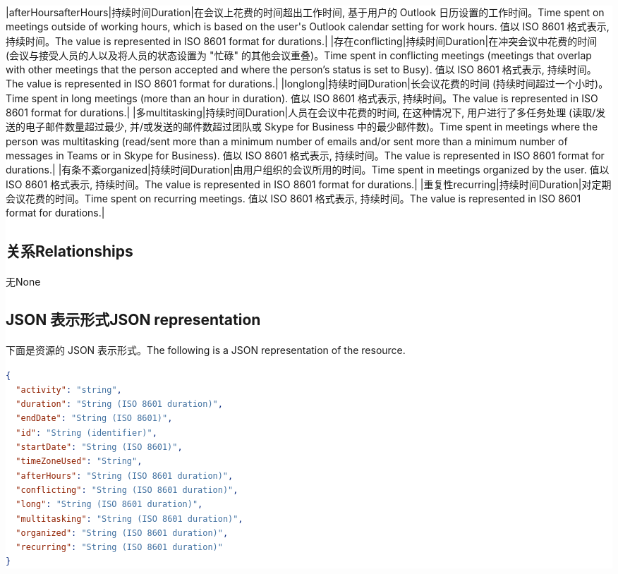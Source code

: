 |<span data-ttu-id="9e6b8-134">afterHours</span><span class="sxs-lookup"><span data-stu-id="9e6b8-134">afterHours</span></span>|<span data-ttu-id="9e6b8-135">持续时间</span><span class="sxs-lookup"><span data-stu-id="9e6b8-135">Duration</span></span>|<span data-ttu-id="9e6b8-136">在会议上花费的时间超出工作时间, 基于用户的 Outlook 日历设置的工作时间。</span><span class="sxs-lookup"><span data-stu-id="9e6b8-136">Time spent on meetings outside of working hours, which is based on the user's Outlook calendar setting for work hours.</span></span> <span data-ttu-id="9e6b8-137">值以 ISO 8601 格式表示, 持续时间。</span><span class="sxs-lookup"><span data-stu-id="9e6b8-137">The value is represented in ISO 8601 format for durations.</span></span>|
|<span data-ttu-id="9e6b8-138">存在</span><span class="sxs-lookup"><span data-stu-id="9e6b8-138">conflicting</span></span>|<span data-ttu-id="9e6b8-139">持续时间</span><span class="sxs-lookup"><span data-stu-id="9e6b8-139">Duration</span></span>|<span data-ttu-id="9e6b8-140">在冲突会议中花费的时间 (会议与接受人员的人以及将人员的状态设置为 "忙碌" 的其他会议重叠)。</span><span class="sxs-lookup"><span data-stu-id="9e6b8-140">Time spent in conflicting meetings (meetings that overlap with other meetings that the person accepted and where the person’s status is set to Busy).</span></span> <span data-ttu-id="9e6b8-141">值以 ISO 8601 格式表示, 持续时间。</span><span class="sxs-lookup"><span data-stu-id="9e6b8-141">The value is represented in ISO 8601 format for durations.</span></span>|
|<span data-ttu-id="9e6b8-142">long</span><span class="sxs-lookup"><span data-stu-id="9e6b8-142">long</span></span>|<span data-ttu-id="9e6b8-143">持续时间</span><span class="sxs-lookup"><span data-stu-id="9e6b8-143">Duration</span></span>|<span data-ttu-id="9e6b8-144">长会议花费的时间 (持续时间超过一个小时)。</span><span class="sxs-lookup"><span data-stu-id="9e6b8-144">Time spent in long meetings (more than an hour in duration).</span></span> <span data-ttu-id="9e6b8-145">值以 ISO 8601 格式表示, 持续时间。</span><span class="sxs-lookup"><span data-stu-id="9e6b8-145">The value is represented in ISO 8601 format for durations.</span></span>|
|<span data-ttu-id="9e6b8-146">多</span><span class="sxs-lookup"><span data-stu-id="9e6b8-146">multitasking</span></span>|<span data-ttu-id="9e6b8-147">持续时间</span><span class="sxs-lookup"><span data-stu-id="9e6b8-147">Duration</span></span>|<span data-ttu-id="9e6b8-148">人员在会议中花费的时间, 在这种情况下, 用户进行了多任务处理 (读取/发送的电子邮件数量超过最少, 并/或发送的邮件数超过团队或 Skype for Business 中的最少邮件数)。</span><span class="sxs-lookup"><span data-stu-id="9e6b8-148">Time spent in meetings where the person was multitasking (read/sent more than a minimum number of emails and/or sent more than a minimum number of messages in Teams or in Skype for Business).</span></span> <span data-ttu-id="9e6b8-149">值以 ISO 8601 格式表示, 持续时间。</span><span class="sxs-lookup"><span data-stu-id="9e6b8-149">The value is represented in ISO 8601 format for durations.</span></span>|
|<span data-ttu-id="9e6b8-150">有条不紊</span><span class="sxs-lookup"><span data-stu-id="9e6b8-150">organized</span></span>|<span data-ttu-id="9e6b8-151">持续时间</span><span class="sxs-lookup"><span data-stu-id="9e6b8-151">Duration</span></span>|<span data-ttu-id="9e6b8-152">由用户组织的会议所用的时间。</span><span class="sxs-lookup"><span data-stu-id="9e6b8-152">Time spent in meetings organized by the user.</span></span> <span data-ttu-id="9e6b8-153">值以 ISO 8601 格式表示, 持续时间。</span><span class="sxs-lookup"><span data-stu-id="9e6b8-153">The value is represented in ISO 8601 format for durations.</span></span>|
|<span data-ttu-id="9e6b8-154">重复性</span><span class="sxs-lookup"><span data-stu-id="9e6b8-154">recurring</span></span>|<span data-ttu-id="9e6b8-155">持续时间</span><span class="sxs-lookup"><span data-stu-id="9e6b8-155">Duration</span></span>|<span data-ttu-id="9e6b8-156">对定期会议花费的时间。</span><span class="sxs-lookup"><span data-stu-id="9e6b8-156">Time spent on recurring meetings.</span></span> <span data-ttu-id="9e6b8-157">值以 ISO 8601 格式表示, 持续时间。</span><span class="sxs-lookup"><span data-stu-id="9e6b8-157">The value is represented in ISO 8601 format for durations.</span></span>|

## <a name="relationships"></a><span data-ttu-id="9e6b8-158">关系</span><span class="sxs-lookup"><span data-stu-id="9e6b8-158">Relationships</span></span>

<span data-ttu-id="9e6b8-159">无</span><span class="sxs-lookup"><span data-stu-id="9e6b8-159">None</span></span>

## <a name="json-representation"></a><span data-ttu-id="9e6b8-160">JSON 表示形式</span><span class="sxs-lookup"><span data-stu-id="9e6b8-160">JSON representation</span></span>

<span data-ttu-id="9e6b8-161">下面是资源的 JSON 表示形式。</span><span class="sxs-lookup"><span data-stu-id="9e6b8-161">The following is a JSON representation of the resource.</span></span>

 

```json
{
  "activity": "string",
  "duration": "String (ISO 8601 duration)",
  "endDate": "String (ISO 8601)",
  "id": "String (identifier)",
  "startDate": "String (ISO 8601)",
  "timeZoneUsed": "String",
  "afterHours": "String (ISO 8601 duration)",
  "conflicting": "String (ISO 8601 duration)",
  "long": "String (ISO 8601 duration)",
  "multitasking": "String (ISO 8601 duration)",
  "organized": "String (ISO 8601 duration)",
  "recurring": "String (ISO 8601 duration)"
}
```


